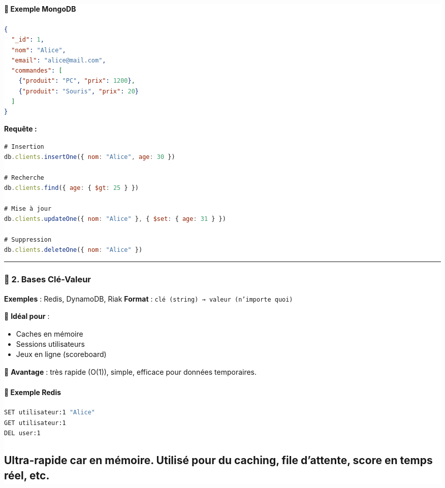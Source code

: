 #### 🔧 Exemple MongoDB

```json
{
  "_id": 1,
  "nom": "Alice",
  "email": "alice@mail.com",
  "commandes": [
    {"produit": "PC", "prix": 1200},
    {"produit": "Souris", "prix": 20}
  ]
}
```

**Requête :**

```js
# Insertion
db.clients.insertOne({ nom: "Alice", age: 30 })

# Recherche
db.clients.find({ age: { $gt: 25 } })

# Mise à jour
db.clients.updateOne({ nom: "Alice" }, { $set: { age: 31 } })

# Suppression
db.clients.deleteOne({ nom: "Alice" })

```

---

### 🔑 2. Bases Clé-Valeur

**Exemples** : Redis, DynamoDB, Riak
**Format** : `clé (string) → valeur (n’importe quoi)`

📅 **Idéal pour** :

* Caches en mémoire
* Sessions utilisateurs
* Jeux en ligne (scoreboard)

📌 **Avantage** : très rapide (O(1)), simple, efficace pour données temporaires.

#### 🔧 Exemple Redis

```bash
SET utilisateur:1 "Alice"
GET utilisateur:1
DEL user:1
```

Ultra-rapide car en mémoire. Utilisé pour du caching, file d’attente, score en temps réel, etc.
---
